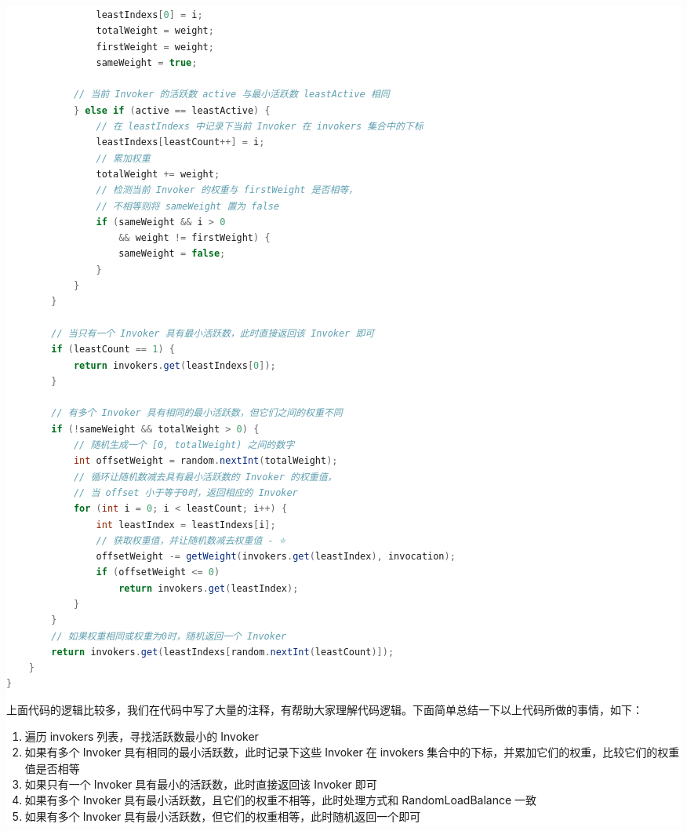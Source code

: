 ```java
                leastIndexs[0] = i;
                totalWeight = weight;
                firstWeight = weight;
                sameWeight = true;

            // 当前 Invoker 的活跃数 active 与最小活跃数 leastActive 相同 
            } else if (active == leastActive) {
            	// 在 leastIndexs 中记录下当前 Invoker 在 invokers 集合中的下标
                leastIndexs[leastCount++] = i;
                // 累加权重
                totalWeight += weight;
                // 检测当前 Invoker 的权重与 firstWeight 是否相等，
                // 不相等则将 sameWeight 置为 false
                if (sameWeight && i > 0
                    && weight != firstWeight) {
                    sameWeight = false;
                }
            }
        }
        
        // 当只有一个 Invoker 具有最小活跃数，此时直接返回该 Invoker 即可
        if (leastCount == 1) {
            return invokers.get(leastIndexs[0]);
        }

        // 有多个 Invoker 具有相同的最小活跃数，但它们之间的权重不同
        if (!sameWeight && totalWeight > 0) {
        	// 随机生成一个 [0, totalWeight) 之间的数字
            int offsetWeight = random.nextInt(totalWeight);
            // 循环让随机数减去具有最小活跃数的 Invoker 的权重值，
            // 当 offset 小于等于0时，返回相应的 Invoker
            for (int i = 0; i < leastCount; i++) {
                int leastIndex = leastIndexs[i];
                // 获取权重值，并让随机数减去权重值 - ⭐️
                offsetWeight -= getWeight(invokers.get(leastIndex), invocation);
                if (offsetWeight <= 0)
                    return invokers.get(leastIndex);
            }
        }
        // 如果权重相同或权重为0时，随机返回一个 Invoker
        return invokers.get(leastIndexs[random.nextInt(leastCount)]);
    }
}
```

上面代码的逻辑比较多，我们在代码中写了大量的注释，有帮助大家理解代码逻辑。下面简单总结一下以上代码所做的事情，如下：

1. 遍历 invokers 列表，寻找活跃数最小的 Invoker
2. 如果有多个 Invoker 具有相同的最小活跃数，此时记录下这些 Invoker 在 invokers 集合中的下标，并累加它们的权重，比较它们的权重值是否相等
3. 如果只有一个 Invoker 具有最小的活跃数，此时直接返回该 Invoker 即可
4. 如果有多个 Invoker 具有最小活跃数，且它们的权重不相等，此时处理方式和 RandomLoadBalance 一致
5. 如果有多个 Invoker 具有最小活跃数，但它们的权重相等，此时随机返回一个即可
